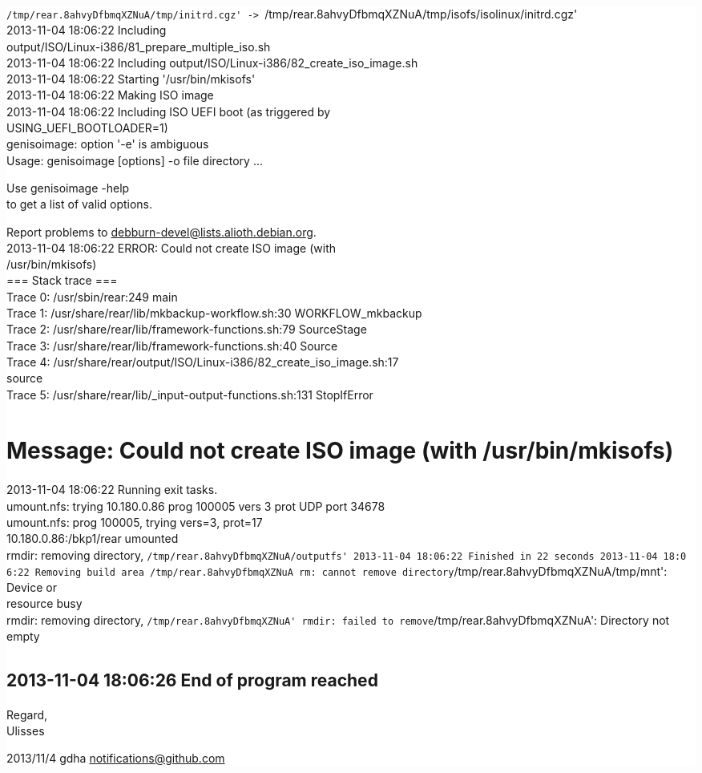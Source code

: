 `/tmp/rear.8ahvyDfbmqXZNuA/tmp/initrd.cgz' -> `/tmp/rear.8ahvyDfbmqXZNuA/tmp/isofs/isolinux/initrd.cgz'  
2013-11-04 18:06:22 Including  
output/ISO/Linux-i386/81\_prepare\_multiple\_iso.sh  
2013-11-04 18:06:22 Including
output/ISO/Linux-i386/82\_create\_iso\_image.sh  
2013-11-04 18:06:22 Starting '/usr/bin/mkisofs'  
2013-11-04 18:06:22 Making ISO image  
2013-11-04 18:06:22 Including ISO UEFI boot (as triggered by  
USING\_UEFI\_BOOTLOADER=1)  
genisoimage: option '-e' is ambiguous  
Usage: genisoimage \[options\] -o file directory ...

Use genisoimage -help  
to get a list of valid options.

Report problems to <debburn-devel@lists.alioth.debian.org>.  
2013-11-04 18:06:22 ERROR: Could not create ISO image (with  
/usr/bin/mkisofs)  
=== Stack trace ===  
Trace 0: /usr/sbin/rear:249 main  
Trace 1: /usr/share/rear/lib/mkbackup-workflow.sh:30
WORKFLOW\_mkbackup  
Trace 2: /usr/share/rear/lib/framework-functions.sh:79 SourceStage  
Trace 3: /usr/share/rear/lib/framework-functions.sh:40 Source  
Trace 4:
/usr/share/rear/output/ISO/Linux-i386/82\_create\_iso\_image.sh:17  
source  
Trace 5: /usr/share/rear/lib/\_input-output-functions.sh:131 StopIfError

Message: Could not create ISO image (with /usr/bin/mkisofs)
===========================================================

2013-11-04 18:06:22 Running exit tasks.  
umount.nfs: trying 10.180.0.86 prog 100005 vers 3 prot UDP port 34678  
umount.nfs: prog 100005, trying vers=3, prot=17  
10.180.0.86:/bkp1/rear umounted  
rmdir: removing directory,
`/tmp/rear.8ahvyDfbmqXZNuA/outputfs' 2013-11-04 18:06:22 Finished in 22 seconds 2013-11-04 18:06:22 Removing build area /tmp/rear.8ahvyDfbmqXZNuA rm: cannot remove directory`/tmp/rear.8ahvyDfbmqXZNuA/tmp/mnt':
Device or  
resource busy  
rmdir: removing directory,
`/tmp/rear.8ahvyDfbmqXZNuA' rmdir: failed to remove`/tmp/rear.8ahvyDfbmqXZNuA':
Directory not empty

2013-11-04 18:06:26 End of program reached
------------------------------------------

Regard,  
Ulisses

2013/11/4 gdha <notifications@github.com>
